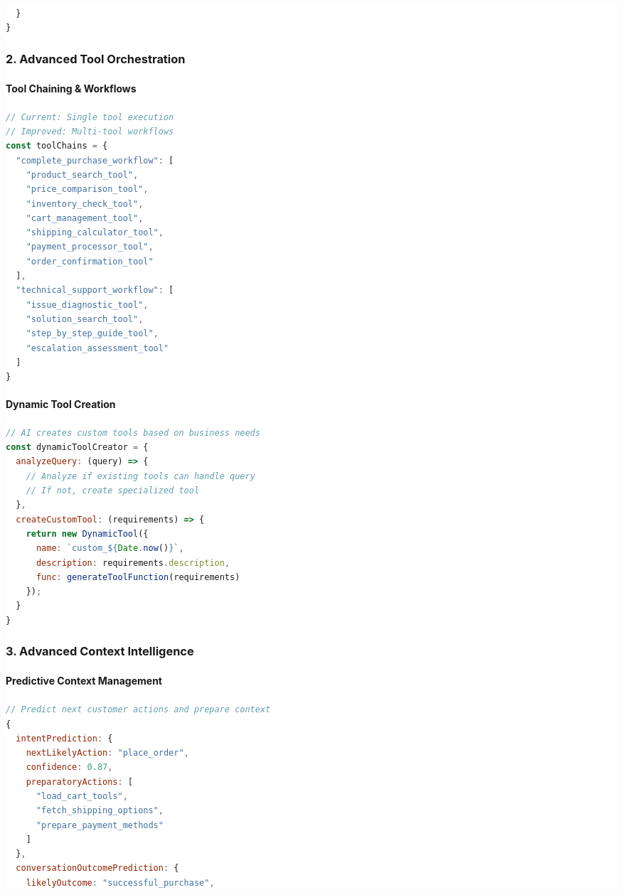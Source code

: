 ```javascript
  }
}
```

### 2. **Advanced Tool Orchestration**

#### **Tool Chaining & Workflows**
```javascript
// Current: Single tool execution
// Improved: Multi-tool workflows
const toolChains = {
  "complete_purchase_workflow": [
    "product_search_tool",
    "price_comparison_tool", 
    "inventory_check_tool",
    "cart_management_tool",
    "shipping_calculator_tool",
    "payment_processor_tool",
    "order_confirmation_tool"
  ],
  "technical_support_workflow": [
    "issue_diagnostic_tool",
    "solution_search_tool",
    "step_by_step_guide_tool",
    "escalation_assessment_tool"
  ]
}
```

#### **Dynamic Tool Creation**
```javascript
// AI creates custom tools based on business needs
const dynamicToolCreator = {
  analyzeQuery: (query) => {
    // Analyze if existing tools can handle query
    // If not, create specialized tool
  },
  createCustomTool: (requirements) => {
    return new DynamicTool({
      name: `custom_${Date.now()}`,
      description: requirements.description,
      func: generateToolFunction(requirements)
    });
  }
}
```

### 3. **Advanced Context Intelligence**

#### **Predictive Context Management**
```javascript
// Predict next customer actions and prepare context
{
  intentPrediction: {
    nextLikelyAction: "place_order",
    confidence: 0.87,
    preparatoryActions: [
      "load_cart_tools",
      "fetch_shipping_options",
      "prepare_payment_methods"
    ]
  },
  conversationOutcomePrediction: {
    likelyOutcome: "successful_purchase", 
```